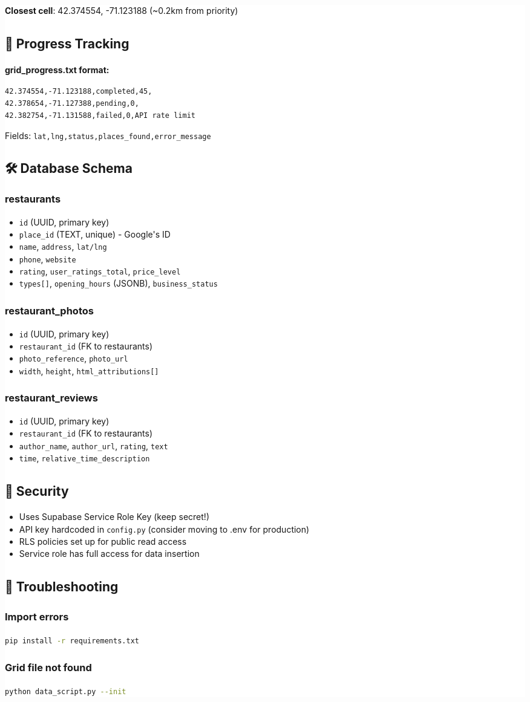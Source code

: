 **Closest cell**: 42.374554, -71.123188 (~0.2km from priority)

## 📝 Progress Tracking

**grid_progress.txt format:**
```
42.374554,-71.123188,completed,45,
42.378654,-71.127388,pending,0,
42.382754,-71.131588,failed,0,API rate limit
```

Fields: `lat,lng,status,places_found,error_message`

## 🛠️ Database Schema

### restaurants
- `id` (UUID, primary key)
- `place_id` (TEXT, unique) - Google's ID
- `name`, `address`, `lat/lng`
- `phone`, `website`
- `rating`, `user_ratings_total`, `price_level`
- `types[]`, `opening_hours` (JSONB), `business_status`

### restaurant_photos
- `id` (UUID, primary key)
- `restaurant_id` (FK to restaurants)
- `photo_reference`, `photo_url`
- `width`, `height`, `html_attributions[]`

### restaurant_reviews
- `id` (UUID, primary key)
- `restaurant_id` (FK to restaurants)
- `author_name`, `author_url`, `rating`, `text`
- `time`, `relative_time_description`

## 🔐 Security

- Uses Supabase Service Role Key (keep secret!)
- API key hardcoded in `config.py` (consider moving to .env for production)
- RLS policies set up for public read access
- Service role has full access for data insertion

## 🐛 Troubleshooting

### Import errors
```bash
pip install -r requirements.txt
```

### Grid file not found
```bash
python data_script.py --init
```
